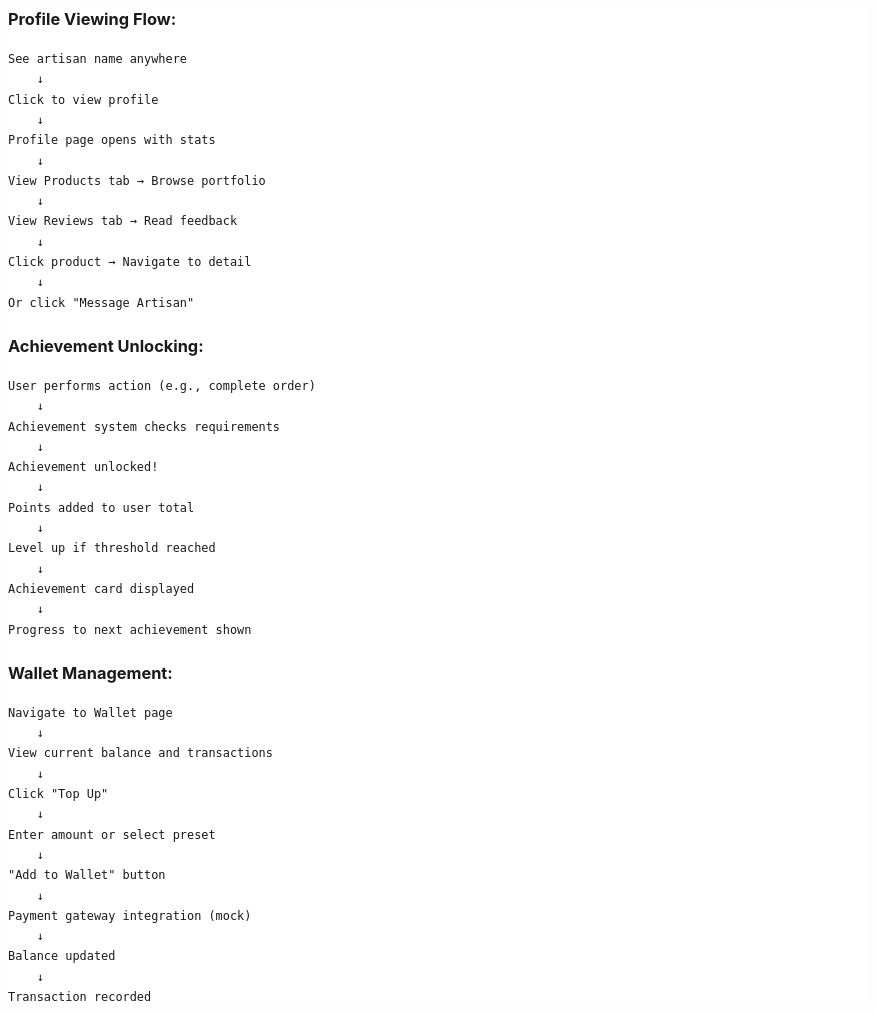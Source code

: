 ### **Profile Viewing Flow:**
```
See artisan name anywhere
    ↓
Click to view profile
    ↓
Profile page opens with stats
    ↓
View Products tab → Browse portfolio
    ↓
View Reviews tab → Read feedback
    ↓
Click product → Navigate to detail
    ↓
Or click "Message Artisan"
```

### **Achievement Unlocking:**
```
User performs action (e.g., complete order)
    ↓
Achievement system checks requirements
    ↓
Achievement unlocked!
    ↓
Points added to user total
    ↓
Level up if threshold reached
    ↓
Achievement card displayed
    ↓
Progress to next achievement shown
```

### **Wallet Management:**
```
Navigate to Wallet page
    ↓
View current balance and transactions
    ↓
Click "Top Up"
    ↓
Enter amount or select preset
    ↓
"Add to Wallet" button
    ↓
Payment gateway integration (mock)
    ↓
Balance updated
    ↓
Transaction recorded
```
